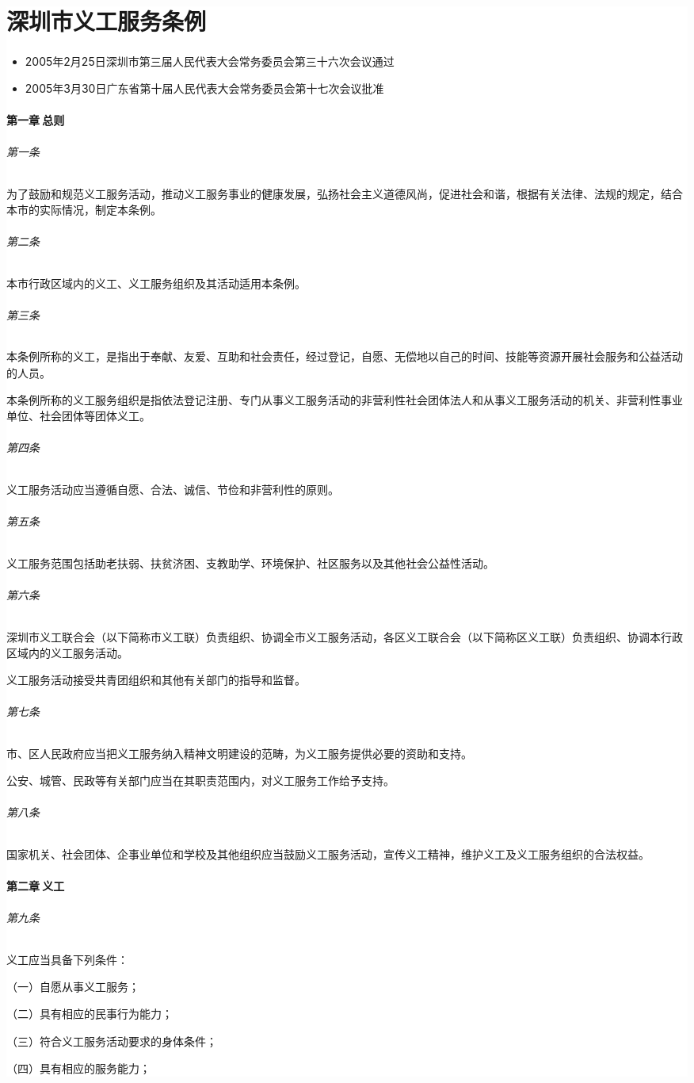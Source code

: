 # 深圳市义工服务条例

- 2005年2月25日深圳市第三届人民代表大会常务委员会第三十六次会议通过

- 2005年3月30日广东省第十届人民代表大会常务委员会第十七次会议批准



#### 第一章 总则

###### 第一条

为了鼓励和规范义工服务活动，推动义工服务事业的健康发展，弘扬社会主义道德风尚，促进社会和谐，根据有关法律、法规的规定，结合本市的实际情况，制定本条例。

###### 第二条

本市行政区域内的义工、义工服务组织及其活动适用本条例。

###### 第三条

本条例所称的义工，是指出于奉献、友爱、互助和社会责任，经过登记，自愿、无偿地以自己的时间、技能等资源开展社会服务和公益活动的人员。

本条例所称的义工服务组织是指依法登记注册、专门从事义工服务活动的非营利性社会团体法人和从事义工服务活动的机关、非营利性事业单位、社会团体等团体义工。

###### 第四条

义工服务活动应当遵循自愿、合法、诚信、节俭和非营利性的原则。

###### 第五条

义工服务范围包括助老扶弱、扶贫济困、支教助学、环境保护、社区服务以及其他社会公益性活动。

###### 第六条

深圳市义工联合会（以下简称市义工联）负责组织、协调全市义工服务活动，各区义工联合会（以下简称区义工联）负责组织、协调本行政区域内的义工服务活动。

义工服务活动接受共青团组织和其他有关部门的指导和监督。

###### 第七条

市、区人民政府应当把义工服务纳入精神文明建设的范畴，为义工服务提供必要的资助和支持。

公安、城管、民政等有关部门应当在其职责范围内，对义工服务工作给予支持。

###### 第八条

国家机关、社会团体、企事业单位和学校及其他组织应当鼓励义工服务活动，宣传义工精神，维护义工及义工服务组织的合法权益。

#### 第二章 义工

###### 第九条

义工应当具备下列条件：

（一）自愿从事义工服务；

（二）具有相应的民事行为能力；

（三）符合义工服务活动要求的身体条件；

（四）具有相应的服务能力；
